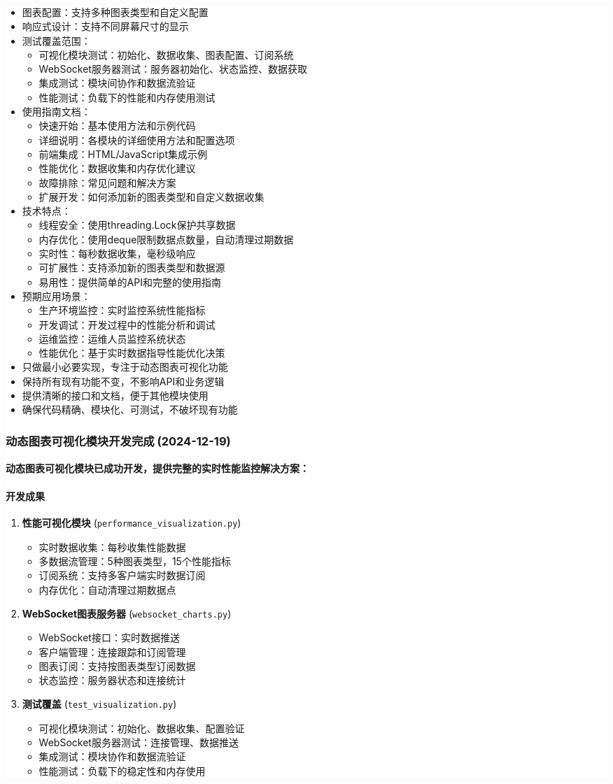   - 图表配置：支持多种图表类型和自定义配置
  - 响应式设计：支持不同屏幕尺寸的显示
- 测试覆盖范围：
  - 可视化模块测试：初始化、数据收集、图表配置、订阅系统
  - WebSocket服务器测试：服务器初始化、状态监控、数据获取
  - 集成测试：模块间协作和数据流验证
  - 性能测试：负载下的性能和内存使用测试
- 使用指南文档：
  - 快速开始：基本使用方法和示例代码
  - 详细说明：各模块的详细使用方法和配置选项
  - 前端集成：HTML/JavaScript集成示例
  - 性能优化：数据收集和内存优化建议
  - 故障排除：常见问题和解决方案
  - 扩展开发：如何添加新的图表类型和自定义数据收集
- 技术特点：
  - 线程安全：使用threading.Lock保护共享数据
  - 内存优化：使用deque限制数据点数量，自动清理过期数据
  - 实时性：每秒数据收集，毫秒级响应
  - 可扩展性：支持添加新的图表类型和数据源
  - 易用性：提供简单的API和完整的使用指南
- 预期应用场景：
  - 生产环境监控：实时监控系统性能指标
  - 开发调试：开发过程中的性能分析和调试
  - 运维监控：运维人员监控系统状态
  - 性能优化：基于实时数据指导性能优化决策
- 只做最小必要实现，专注于动态图表可视化功能
- 保持所有现有功能不变，不影响API和业务逻辑
- 提供清晰的接口和文档，便于其他模块使用
- 确保代码精确、模块化、可测试，不破坏现有功能

### 动态图表可视化模块开发完成 (2024-12-19)

**动态图表可视化模块已成功开发，提供完整的实时性能监控解决方案：**

#### 开发成果
1. **性能可视化模块** (`performance_visualization.py`)
   - 实时数据收集：每秒收集性能数据
   - 多数据流管理：5种图表类型，15个性能指标
   - 订阅系统：支持多客户端实时数据订阅
   - 内存优化：自动清理过期数据点

2. **WebSocket图表服务器** (`websocket_charts.py`)
   - WebSocket接口：实时数据推送
   - 客户端管理：连接跟踪和订阅管理
   - 图表订阅：支持按图表类型订阅数据
   - 状态监控：服务器状态和连接统计

3. **测试覆盖** (`test_visualization.py`)
   - 可视化模块测试：初始化、数据收集、配置验证
   - WebSocket服务器测试：连接管理、数据推送
   - 集成测试：模块协作和数据流验证
   - 性能测试：负载下的稳定性和内存使用
